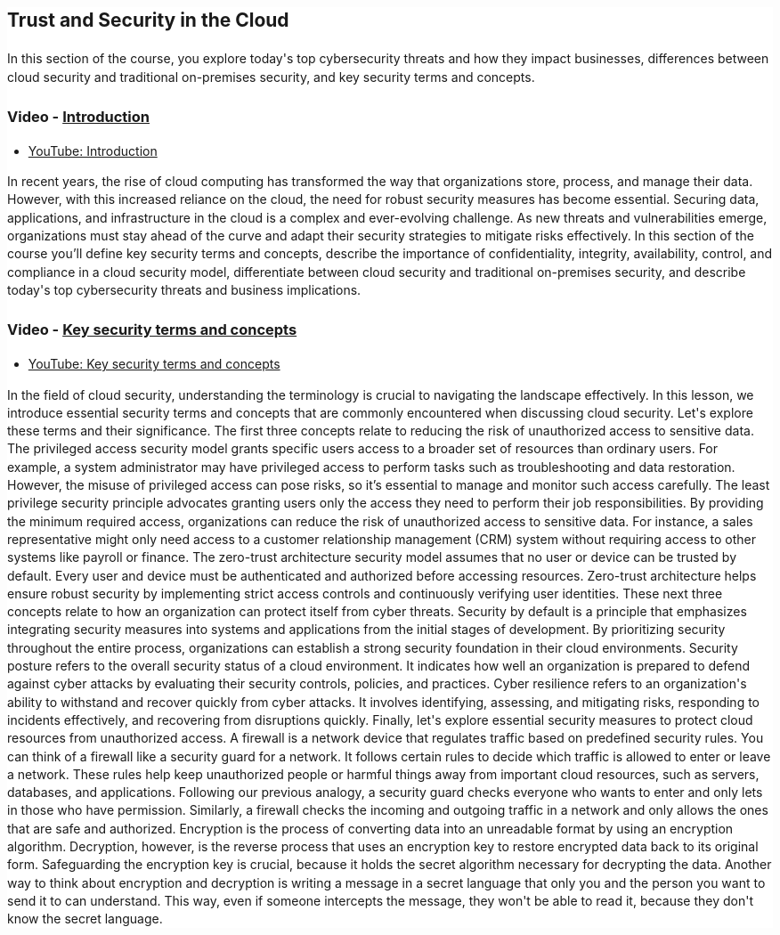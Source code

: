 ## Trust and Security in the Cloud

In this section of the course, you explore today's top cybersecurity threats and how they impact businesses, differences between cloud security and traditional on-premises security, and key security terms and concepts. 

### Video - [Introduction](https://www.cloudskillsboost.google/course_templates/945/video/487301)

* [YouTube: Introduction](https://www.youtube.com/watch?v=_n4an24UAII)

In recent years, the rise of cloud computing has transformed the way that organizations store, process, and manage their data. However, with this increased reliance on the cloud, the need for robust security measures has become essential. Securing data, applications, and infrastructure in the cloud is a complex and ever-evolving challenge. As new threats and vulnerabilities emerge, organizations must stay ahead of the curve and adapt their security strategies to mitigate risks effectively. In this section of the course you’ll define key security terms and concepts, describe the importance of confidentiality, integrity, availability, control, and compliance in a cloud security model, differentiate between cloud security and traditional on-premises security, and describe today's top cybersecurity threats and business implications.

### Video - [Key security terms and concepts](https://www.cloudskillsboost.google/course_templates/945/video/487302)

* [YouTube: Key security terms and concepts](https://www.youtube.com/watch?v=gUUMKdGGQhY)

In the field of cloud security, understanding the terminology is crucial to navigating the landscape effectively. In this lesson, we introduce essential security terms and concepts that are commonly encountered when discussing cloud security. Let's explore these terms and their significance. The first three concepts relate to reducing the risk of unauthorized access to sensitive data. The privileged access security model grants specific users access to a broader set of resources than ordinary users. For example, a system administrator may have privileged access to perform tasks such as troubleshooting and data restoration. However, the misuse of privileged access can pose risks, so it’s essential to manage and monitor such access carefully. The least privilege security principle advocates granting users only the access they need to perform their job responsibilities. By providing the minimum required access, organizations can reduce the risk of unauthorized access to sensitive data. For instance, a sales representative might only need access to a customer relationship management (CRM) system without requiring access to other systems like payroll or finance. The zero-trust architecture security model assumes that no user or device can be trusted by default. Every user and device must be authenticated and authorized before accessing resources. Zero-trust architecture helps ensure robust security by implementing strict access controls and continuously verifying user identities. These next three concepts relate to how an organization can protect itself from cyber threats. Security by default is a principle that emphasizes integrating security measures into systems and applications from the initial stages of development. By prioritizing security throughout the entire process, organizations can establish a strong security foundation in their cloud environments. Security posture refers to the overall security status of a cloud environment. It indicates how well an organization is prepared to defend against cyber attacks by evaluating their security controls, policies, and practices. Cyber resilience refers to an organization's ability to withstand and recover quickly from cyber attacks. It involves identifying, assessing, and mitigating risks, responding to incidents effectively, and recovering from disruptions quickly. Finally, let's explore essential security measures to protect cloud resources from unauthorized access. A firewall is a network device that regulates traffic based on predefined security rules. You can think of a firewall like a security guard for a network. It follows certain rules to decide which traffic is allowed to enter or leave a network. These rules help keep unauthorized people or harmful things away from important cloud resources, such as servers, databases, and applications. Following our previous analogy, a security guard checks everyone who wants to enter and only lets in those who have permission. Similarly, a firewall checks the incoming and outgoing traffic in a network and only allows the ones that are safe and authorized. Encryption is the process of converting data into an unreadable format by using an encryption algorithm. Decryption, however, is the reverse process that uses an encryption key to restore encrypted data back to its original form. Safeguarding the encryption key is crucial, because it holds the secret algorithm necessary for decrypting the data. Another way to think about encryption and decryption is writing a message in a secret language that only you and the person you want to send it to can understand. This way, even if someone intercepts the message, they won't be able to read it, because they don't know the secret language.
